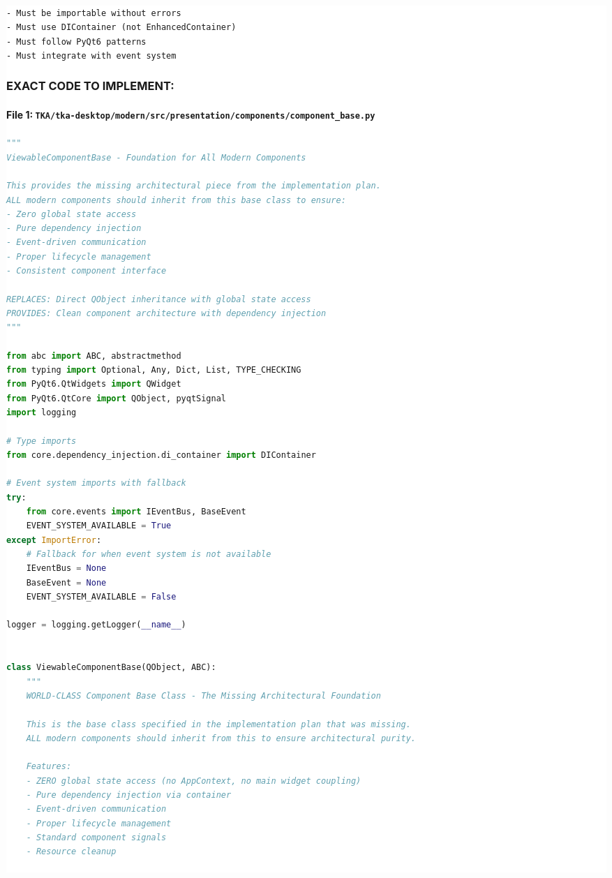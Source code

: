 ```
- Must be importable without errors
- Must use DIContainer (not EnhancedContainer)
- Must follow PyQt6 patterns
- Must integrate with event system
```

### **EXACT CODE TO IMPLEMENT:**

#### **File 1: `TKA/tka-desktop/modern/src/presentation/components/component_base.py`**
```python
"""
ViewableComponentBase - Foundation for All Modern Components

This provides the missing architectural piece from the implementation plan.
ALL modern components should inherit from this base class to ensure:
- Zero global state access
- Pure dependency injection
- Event-driven communication
- Proper lifecycle management
- Consistent component interface

REPLACES: Direct QObject inheritance with global state access
PROVIDES: Clean component architecture with dependency injection
"""

from abc import ABC, abstractmethod
from typing import Optional, Any, Dict, List, TYPE_CHECKING
from PyQt6.QtWidgets import QWidget
from PyQt6.QtCore import QObject, pyqtSignal
import logging

# Type imports
from core.dependency_injection.di_container import DIContainer

# Event system imports with fallback
try:
    from core.events import IEventBus, BaseEvent
    EVENT_SYSTEM_AVAILABLE = True
except ImportError:
    # Fallback for when event system is not available
    IEventBus = None
    BaseEvent = None
    EVENT_SYSTEM_AVAILABLE = False

logger = logging.getLogger(__name__)


class ViewableComponentBase(QObject, ABC):
    """
    WORLD-CLASS Component Base Class - The Missing Architectural Foundation
    
    This is the base class specified in the implementation plan that was missing.
    ALL modern components should inherit from this to ensure architectural purity.
    
    Features:
    - ZERO global state access (no AppContext, no main widget coupling)
    - Pure dependency injection via container
    - Event-driven communication
    - Proper lifecycle management
    - Standard component signals
    - Resource cleanup
    
```